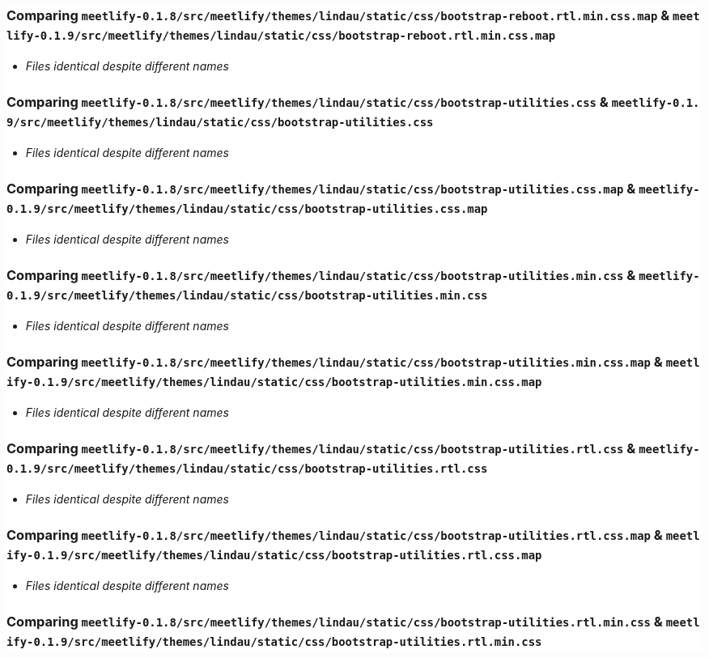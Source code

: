 ### Comparing `meetlify-0.1.8/src/meetlify/themes/lindau/static/css/bootstrap-reboot.rtl.min.css.map` & `meetlify-0.1.9/src/meetlify/themes/lindau/static/css/bootstrap-reboot.rtl.min.css.map`

 * *Files identical despite different names*

### Comparing `meetlify-0.1.8/src/meetlify/themes/lindau/static/css/bootstrap-utilities.css` & `meetlify-0.1.9/src/meetlify/themes/lindau/static/css/bootstrap-utilities.css`

 * *Files identical despite different names*

### Comparing `meetlify-0.1.8/src/meetlify/themes/lindau/static/css/bootstrap-utilities.css.map` & `meetlify-0.1.9/src/meetlify/themes/lindau/static/css/bootstrap-utilities.css.map`

 * *Files identical despite different names*

### Comparing `meetlify-0.1.8/src/meetlify/themes/lindau/static/css/bootstrap-utilities.min.css` & `meetlify-0.1.9/src/meetlify/themes/lindau/static/css/bootstrap-utilities.min.css`

 * *Files identical despite different names*

### Comparing `meetlify-0.1.8/src/meetlify/themes/lindau/static/css/bootstrap-utilities.min.css.map` & `meetlify-0.1.9/src/meetlify/themes/lindau/static/css/bootstrap-utilities.min.css.map`

 * *Files identical despite different names*

### Comparing `meetlify-0.1.8/src/meetlify/themes/lindau/static/css/bootstrap-utilities.rtl.css` & `meetlify-0.1.9/src/meetlify/themes/lindau/static/css/bootstrap-utilities.rtl.css`

 * *Files identical despite different names*

### Comparing `meetlify-0.1.8/src/meetlify/themes/lindau/static/css/bootstrap-utilities.rtl.css.map` & `meetlify-0.1.9/src/meetlify/themes/lindau/static/css/bootstrap-utilities.rtl.css.map`

 * *Files identical despite different names*

### Comparing `meetlify-0.1.8/src/meetlify/themes/lindau/static/css/bootstrap-utilities.rtl.min.css` & `meetlify-0.1.9/src/meetlify/themes/lindau/static/css/bootstrap-utilities.rtl.min.css`
